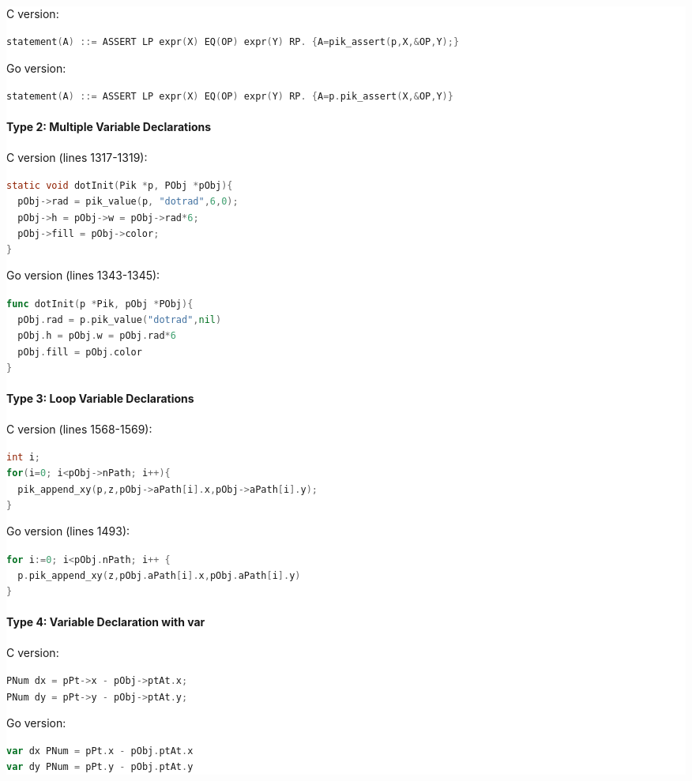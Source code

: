 C version:
```c
statement(A) ::= ASSERT LP expr(X) EQ(OP) expr(Y) RP. {A=pik_assert(p,X,&OP,Y);}
```

Go version:
```go
statement(A) ::= ASSERT LP expr(X) EQ(OP) expr(Y) RP. {A=p.pik_assert(X,&OP,Y)}
```

#### Type 2: Multiple Variable Declarations

C version (lines 1317-1319):
```c
static void dotInit(Pik *p, PObj *pObj){
  pObj->rad = pik_value(p, "dotrad",6,0);
  pObj->h = pObj->w = pObj->rad*6;
  pObj->fill = pObj->color;
}
```

Go version (lines 1343-1345):
```go
func dotInit(p *Pik, pObj *PObj){
  pObj.rad = p.pik_value("dotrad",nil)
  pObj.h = pObj.w = pObj.rad*6
  pObj.fill = pObj.color
}
```

#### Type 3: Loop Variable Declarations

C version (lines 1568-1569):
```c
int i;
for(i=0; i<pObj->nPath; i++){
  pik_append_xy(p,z,pObj->aPath[i].x,pObj->aPath[i].y);
}
```

Go version (lines 1493):
```go
for i:=0; i<pObj.nPath; i++ {
  p.pik_append_xy(z,pObj.aPath[i].x,pObj.aPath[i].y)
}
```

#### Type 4: Variable Declaration with var

C version:
```c
PNum dx = pPt->x - pObj->ptAt.x;
PNum dy = pPt->y - pObj->ptAt.y;
```

Go version:
```go
var dx PNum = pPt.x - pObj.ptAt.x
var dy PNum = pPt.y - pObj.ptAt.y
```
